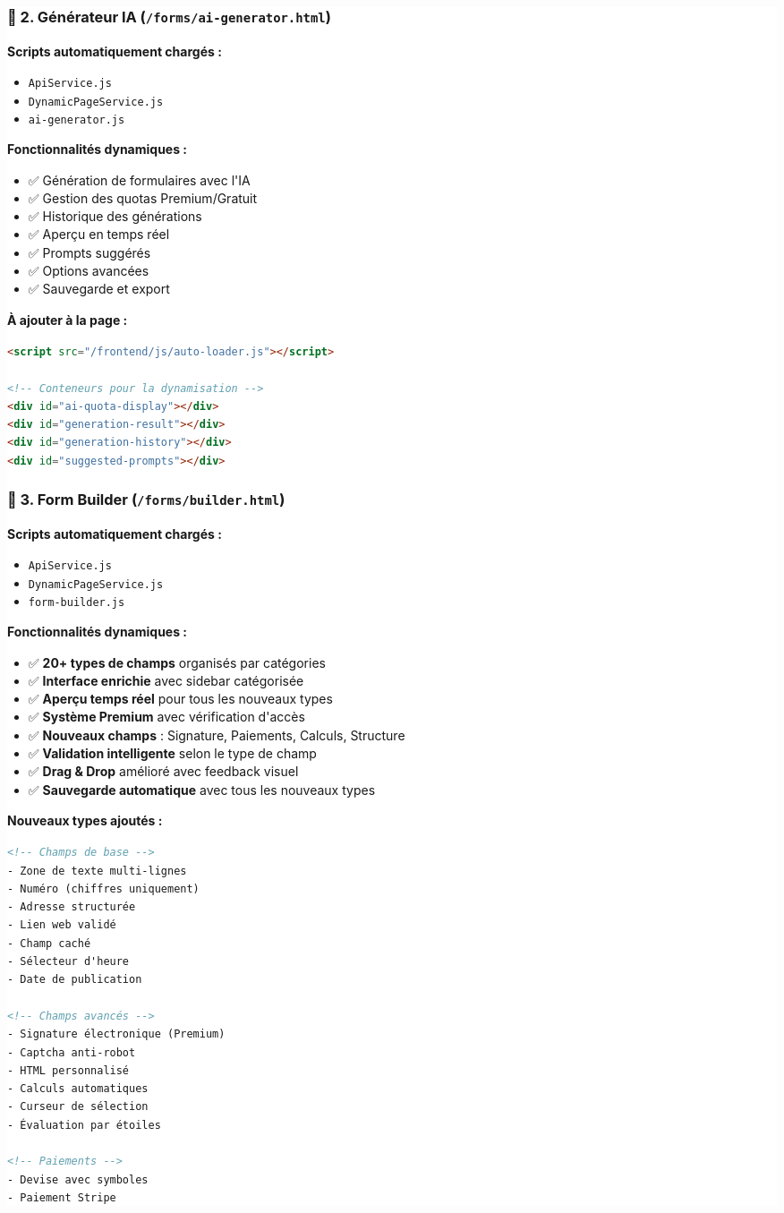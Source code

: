 ### 🤖 2. Générateur IA (`/forms/ai-generator.html`)

**Scripts automatiquement chargés :**
- `ApiService.js`
- `DynamicPageService.js`
- `ai-generator.js`

**Fonctionnalités dynamiques :**
- ✅ Génération de formulaires avec l'IA
- ✅ Gestion des quotas Premium/Gratuit
- ✅ Historique des générations
- ✅ Aperçu en temps réel
- ✅ Prompts suggérés
- ✅ Options avancées
- ✅ Sauvegarde et export

**À ajouter à la page :**
```html
<script src="/frontend/js/auto-loader.js"></script>

<!-- Conteneurs pour la dynamisation -->
<div id="ai-quota-display"></div>
<div id="generation-result"></div>
<div id="generation-history"></div>
<div id="suggested-prompts"></div>
```

### 📝 3. Form Builder (`/forms/builder.html`)

**Scripts automatiquement chargés :**
- `ApiService.js`
- `DynamicPageService.js`
- `form-builder.js`

**Fonctionnalités dynamiques :**
- ✅ **20+ types de champs** organisés par catégories
- ✅ **Interface enrichie** avec sidebar catégorisée
- ✅ **Aperçu temps réel** pour tous les nouveaux types
- ✅ **Système Premium** avec vérification d'accès
- ✅ **Nouveaux champs** : Signature, Paiements, Calculs, Structure
- ✅ **Validation intelligente** selon le type de champ
- ✅ **Drag & Drop** amélioré avec feedback visuel
- ✅ **Sauvegarde automatique** avec tous les nouveaux types

**Nouveaux types ajoutés :**
```html
<!-- Champs de base -->
- Zone de texte multi-lignes
- Numéro (chiffres uniquement)  
- Adresse structurée
- Lien web validé
- Champ caché
- Sélecteur d'heure
- Date de publication

<!-- Champs avancés -->
- Signature électronique (Premium)
- Captcha anti-robot
- HTML personnalisé
- Calculs automatiques
- Curseur de sélection
- Évaluation par étoiles

<!-- Paiements -->
- Devise avec symboles
- Paiement Stripe
```